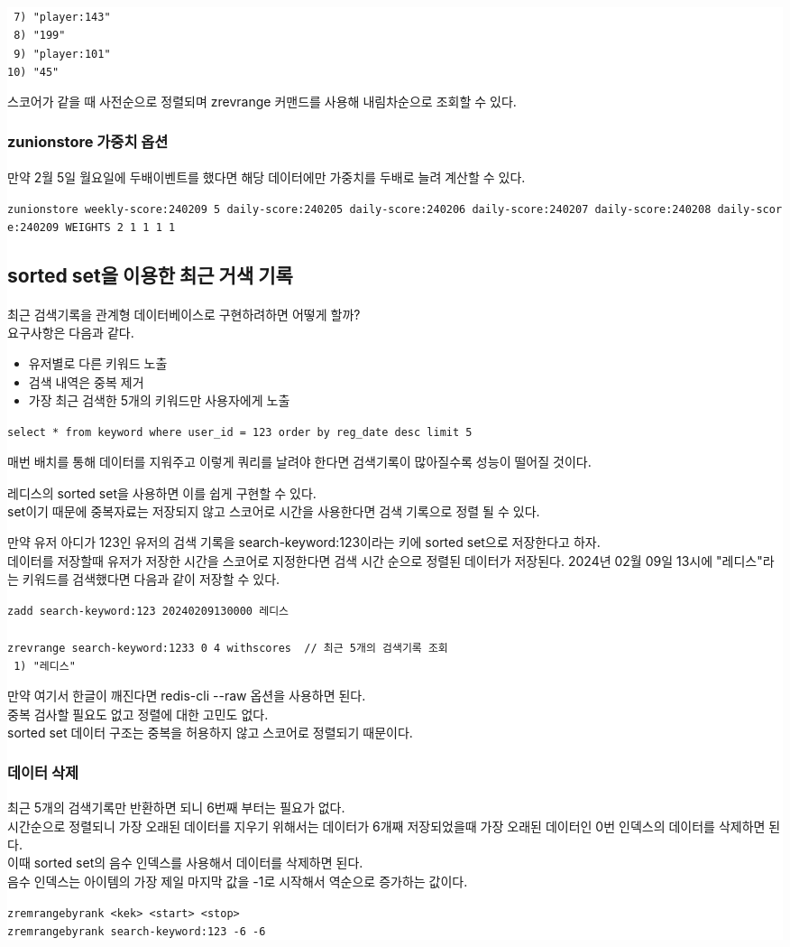 ```redis
 7) "player:143"
 8) "199"
 9) "player:101"
10) "45"
```
스코어가 같을 때 사전순으로 정렬되며 zrevrange 커맨드를 사용해 내림차순으로 조회할 수 있다.  

### zunionstore 가중치 옵션
만약 2월 5일 월요일에 두배이벤트를 했다면 해당 데이터에만 가중치를 두배로 늘려 계산할 수 있다.

```redis
zunionstore weekly-score:240209 5 daily-score:240205 daily-score:240206 daily-score:240207 daily-score:240208 daily-score:240209 WEIGHTS 2 1 1 1 1
```

## sorted set을 이용한 최근 거색 기록
최근 검색기록을 관계형 데이터베이스로 구현하려하면 어떻게 할까?  
요구사항은 다음과 같다.

- 유저별로 다른 키워드 노출
- 검색 내역은 중복 제거
- 가장 최근 검색한 5개의 키워드만 사용자에게 노출

```redis
select * from keyword where user_id = 123 order by reg_date desc limit 5
```
매번 배치를 통해 데이터를 지워주고 이렇게 쿼리를 날려야 한다면 검색기록이 많아질수록 성능이 떨어질 것이다.

레디스의 sorted set을 사용하면 이를 쉽게 구현할 수 있다.  
set이기 때문에 중복자료는 저장되지 않고 스코어로 시간을 사용한다면 검색 기록으로 정렬 될 수 있다.  

만약 유저 아디가 123인 유저의 검색 기록을 search-keyword:123이라는 키에 sorted set으로 저장한다고 하자.  
데이터를 저장할때 유저가 저장한 시간을 스코어로 지정한다면 검색 시간 순으로 정렬된 데이터가 저장된다.
2024년 02월 09일 13시에 "레디스"라는 키워드를 검색했다면 다음과 같이 저장할 수 있다.

```redis
zadd search-keyword:123 20240209130000 레디스

zrevrange search-keyword:1233 0 4 withscores  // 최근 5개의 검색기록 조회
 1) "레디스"
```
만약 여기서 한글이 깨진다면 redis-cli --raw 옵션을 사용하면 된다.  
중복 검사할 필요도 없고 정렬에 대한 고민도 없다.  
sorted set 데이터 구조는 중복을 허용하지 않고 스코어로 정렬되기 때문이다.  

### 데이터 삭제
최근 5개의 검색기록만 반환하면 되니 6번째 부터는 필요가 없다.  
시간순으로 정렬되니 가장 오래된 데이터를 지우기 위해서는 데이터가 6개째 저장되었을때 가장 오래된 데이터인 0번 인덱스의 데이터를 삭제하면 된다.  
이때 sorted set의 음수 인덱스를 사용해서 데이터를 삭제하면 된다.  
음수 인덱스는 아이템의 가장 제일 마지막 값을 -1로 시작해서 역순으로 증가하는 값이다.  
    
```redis
zremrangebyrank <kek> <start> <stop>
zremrangebyrank search-keyword:123 -6 -6
```
